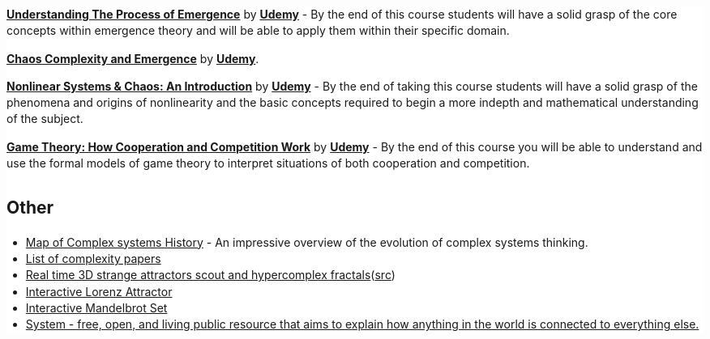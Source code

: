[**Understanding The Process of Emergence**](https://www.udemy.com/share/100jZqA0sddFxU/) by [**Udemy**](https://www.udemy.com/share/100F3uA0sddFxU/?xref=E0ETd1tQQ3Z/HEUkMREdLUMWCQ==) - By the end of this course students will have a solid grasp of the core concepts within emergence theory and will be able to apply them within their specific domain.

[**Chaos Complexity and Emergence**](https://www.udemy.com/share/100iaoA0sddFxU/) by [**Udemy**](https://www.udemy.com/share/100F3uA0sddFxU/?xref=E0ETd1tQQ3Z/HEUkMREdLUMWCQ==).

[**Nonlinear Systems & Chaos: An Introduction**](https://www.udemy.com/share/100hTSA0sddFxU/) by [**Udemy**](https://www.udemy.com/share/100F3uA0sddFxU/?xref=E0ETd1tQQ3Z/HEUkMREdLUMWCQ==) - By the end of taking this course students will have a solid grasp of the phenomena and origins of nonlinearity and the basic concepts required to begin a more indepth and mathematical understanding of the subject.

[**Game Theory: How Cooperation and Competition Work**](https://www.udemy.com/share/100uuMA0sddFxU/) by [**Udemy**](https://www.udemy.com/share/100F3uA0sddFxU/?xref=E0ETd1tQQ3Z/HEUkMREdLUMWCQ==) - By the end of this course you will be able to understand and use the formal models of game theory to interpret situations of both cooperation and competition.

## Other

- [Map of Complex systems History](http://www.art-sciencefactory.com/complexity-map_feb09.html) - An impressive overview of the evolution of complex systems thinking.
- [List of complexity papers](http://pespmc1.vub.ac.be/EVOCOPUB.html)
- [Real time 3D strange attractors scout and hypercomplex fractals](https://www.michelemorrone.eu/glchaosp/)([src](https://github.com/BrutPitt/glChAoS.P))
- [Interactive Lorenz Attractor](http://www.malinc.se/m/Lorenz.php)
- [Interactive Mandelbrot Set](http://www.malinc.se/m/Mandelbrot.php)
- [System - free, open, and living public resource that aims to explain how anything in the world is connected to everything else.](https://www.system.com/graph)
